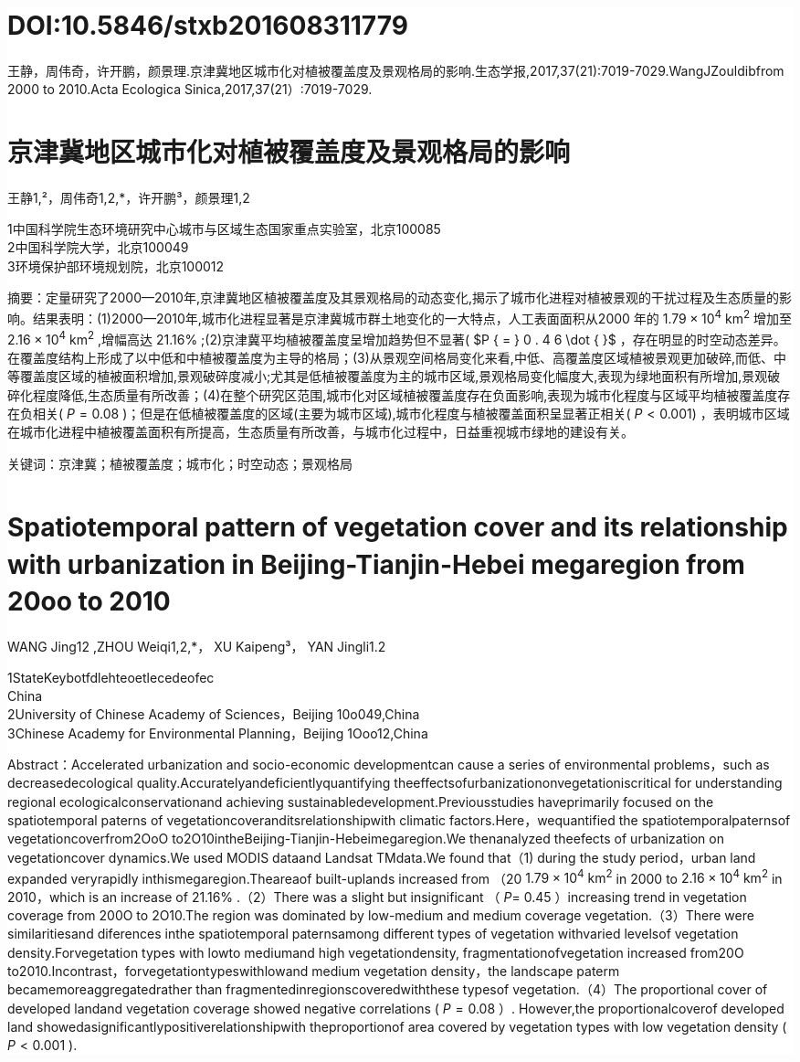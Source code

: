 # DOI:10.5846/stxb201608311779

王静，周伟奇，许开鹏，颜景理.京津冀地区城市化对植被覆盖度及景观格局的影响.生态学报,2017,37(21):7019-7029.WangJZouldibfrom 2000 to 2010.Acta Ecologica Sinica,2017,37(21）:7019-7029.

# 京津冀地区城市化对植被覆盖度及景观格局的影响

王静1,²，周伟奇1,2,\*，许开鹏³，颜景理1,2

1中国科学院生态环境研究中心城市与区域生态国家重点实验室，北京100085  
2中国科学院大学，北京100049  
3环境保护部环境规划院，北京100012

摘要：定量研究了2000—2010年,京津冀地区植被覆盖度及其景观格局的动态变化,揭示了城市化进程对植被景观的干扰过程及生态质量的影响。结果表明：(1)2000—2010年,城市化进程显著是京津冀城市群土地变化的一大特点，人工表面面积从2000 年的 $1 . 7 9 \times 1 0 ^ { 4 } ~ \mathrm { k m } ^ { 2 }$ 增加至 $2 . 1 6 \times 1 0 ^ { 4 } ~ \mathrm { k m } ^ { 2 }$ ,增幅高达 $2 1 . 1 6 \%$ ;(2)京津冀平均植被覆盖度呈增加趋势但不显著( $P { = } 0 . 4 6 \dot { }$ ，存在明显的时空动态差异。在覆盖度结构上形成了以中低和中植被覆盖度为主导的格局；(3)从景观空间格局变化来看,中低、高覆盖度区域植被景观更加破碎,而低、中等覆盖度区域的植被面积增加,景观破碎度减小;尤其是低植被覆盖度为主的城市区域,景观格局变化幅度大,表现为绿地面积有所增加,景观破碎化程度降低,生态质量有所改善；(4)在整个研究区范围,城市化对区域植被覆盖度存在负面影响,表现为城市化程度与区域平均植被覆盖度存在负相关( $P = 0 . 0 8$ )；但是在低植被覆盖度的区域(主要为城市区域),城市化程度与植被覆盖面积呈显著正相关( $P { < } 0 . 0 0 1 )$ ，表明城市区域在城市化进程中植被覆盖面积有所提高，生态质量有所改善，与城市化过程中，日益重视城市绿地的建设有关。

关键词：京津冀；植被覆盖度；城市化；时空动态；景观格局

# Spatiotemporal pattern of vegetation cover and its relationship with urbanization in Beijing-Tianjin-Hebei megaregion from 20oo to 2010

WANG Jing12 ,ZHOU Weiqi1,2,\*， XU Kaipeng³， YAN Jingli1.2

1StateKeybotfdlehteoetlecedeofec   
China   
2University of Chinese Academy of Sciences，Beijing 10o049,China   
3Chinese Academy for Environmental Planning，Beijing 1Ooo12,China

Abstract：Accelerated urbanization and socio-economic developmentcan cause a series of environmental problems，such as decreasedecological quality.Accuratelyandeficientlyquantifying theeffectsofurbanizationonvegetationiscritical for understanding regional ecologicalconservationand achieving sustainabledevelopment.Previousstudies haveprimarily focused on the spatiotemporal paterns of vegetationcoveranditsrelationshipwith climatic factors.Here，wequantified the spatiotemporalpaternsof vegetationcoverfrom2OoO to2O10intheBeijing-Tianjin-Hebeimegaregion.We thenanalyzed theefects of urbanization on vegetationcover dynamics.We used MODIS dataand Landsat TMdata.We found that（1) during the study period，urban land expanded veryrapidly inthismegaregion.Theareaof built-uplands increased from （20 $1 . 7 9 \times 1 0 ^ { 4 } ~ \mathrm { k m } ^ { 2 }$ in 2000 to $2 . 1 6 \times 1 0 ^ { 4 } ~ \mathrm { k m } ^ { 2 }$ in 2010，which is an increase of $2 1 . 1 6 \%$ .（2）There was a slight but insignificant （ $P = \ 0 . 4 5$ ）increasing trend in vegetation coverage from 200O to 2O10.The region was dominated by low-medium and medium coverage vegetation.（3）There were similaritiesand diferences inthe spatiotemporal paternsamong different types of vegetation withvaried levelsof vegetation density.Forvegetation types with lowto mediumand high vegetationdensity, fragmentationofvegetation increased from20O to2010.Incontrast，forvegetationtypeswithlowand medium vegetation density，the landscape paterm becamemoreaggregatedrather than fragmentedinregionscoveredwiththese typesof vegetation.（4）The proportional cover of developed landand vegetation coverage showed negative correlations ( $P = 0 . 0 8$ ）. However,the proportionalcoverof developed land showedasignificantlypositiverelationshipwith theproportionof area covered by vegetation types with low vegetation density ( $P { < } 0 . 0 0 1$ ).
